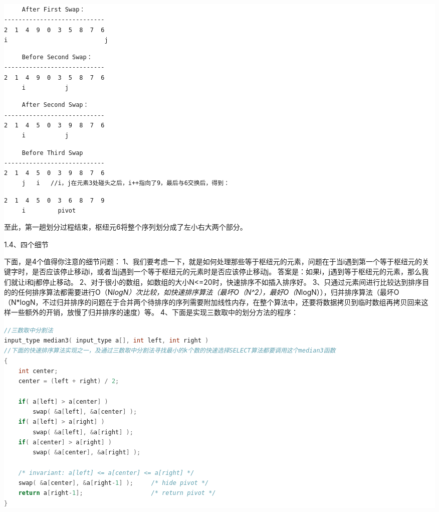```
     After First Swap：
----------------------------
2  1  4  9  0  3  5  8  7  6
i                           j
```


```
     Before Second Swap：
----------------------------
2  1  4  9  0  3  5  8  7  6
     i           j
```


```
     After Second Swap：
----------------------------
2  1  4  5  0  3  9  8  7  6
     i           j
```

```
     Before Third Swap
----------------------------
2  1  4  5  0  3  9  8  7  6
     j   i   //i，j在元素3处碰头之后，i++指向了9，最后与6交换后，得到：
```

```
2  1  4  5  0  3  6  8  7  9
     i         pivot

```

至此，第一趟划分过程结束，枢纽元6将整个序列划分成了左小右大两个部分。

1.4、四个细节

下面，是4个值得你注意的细节问题：
    1、我们要考虑一下，就是如何处理那些等于枢纽元的元素，问题在于当i遇到第一个等于枢纽元的关键字时，是否应该停止移动i，或者当j遇到一个等于枢纽元的元素时是否应该停止移动j。
答案是：如果i，j遇到等于枢纽元的元素，那么我们就让i和j都停止移动。
    2、对于很小的数组，如数组的大小N<=20时，快速排序不如插入排序好。
    3、只通过元素间进行比较达到排序目的的任何排序算法都需要进行O（N*logN）次比较，如快速排序算法（最坏O（N^2），最好O（N*logN）），归并排序算法（最坏O（N*logN，不过归并排序的问题在于合并两个待排序的序列需要附加线性内存，在整个算法中，还要将数据拷贝到临时数组再拷贝回来这样一些额外的开销，放慢了归并排序的速度）等。
    4、下面是实现三数取中的划分方法的程序：

```c
//三数取中分割法
input_type median3( input_type a[], int left, int right )
//下面的快速排序算法实现之一，及通过三数取中分割法寻找最小的k个数的快速选择SELECT算法都要调用这个median3函数
{
    int center;
    center = (left + right) / 2;

    if( a[left] > a[center] )
        swap( &a[left], &a[center] );
    if( a[left] > a[right] )
        swap( &a[left], &a[right] );
    if( a[center] > a[right] )
        swap( &a[center], &a[right] );

    /* invariant: a[left] <= a[center] <= a[right] */
    swap( &a[center], &a[right-1] );     /* hide pivot */
    return a[right-1];                   /* return pivot */
}
```
